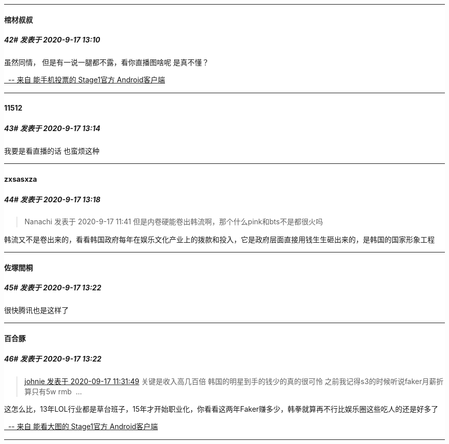
-----

####  棺材叔叔  
##### 42#       发表于 2020-9-17 13:10


虽然同情，
但是有一说一腿都不露，看你直播图啥呢
是真不懂？

[  -- 来自 能手机投票的 Stage1官方 Android客户端](https://www.coolapk.com/apk/140634)


-----

####  11512  
##### 43#       发表于 2020-9-17 13:14


我要是看直播的话 也蛮烦这种


-----

####  zxsasxza  
##### 44#       发表于 2020-9-17 13:18


<blockquote>Nanachi 发表于 2020-9-17 11:41
但是内卷硬能卷出韩流啊，那个什么pink和bts不是都很火吗</blockquote>
韩流又不是卷出来的，看看韩国政府每年在娱乐文化产业上的拨款和投入，它是政府层面直接用钱生生砸出来的，是韩国的国家形象工程


-----

####  佐塚間桐  
##### 45#       发表于 2020-9-17 13:22


很快腾讯也是这样了


-----

####  百合豚  
##### 46#       发表于 2020-9-17 13:22


<blockquote><a href="httphttps://bbs.saraba1st.com/2b/forum.php?mod=redirect&amp;goto=findpost&amp;pid=48763234&amp;ptid=1960320" target="_blank">johnie 发表于 2020-09-17 11:31:49</a>
关键是收入高几百倍 韩国的明星到手的钱少的真的很可怜
之前我记得s3的时候听说faker月薪折算只有5w rmb  ...</blockquote>这怎么比，13年LOL行业都是草台班子，15年才开始职业化，你看看这两年Faker赚多少，韩拳就算再不行比娱乐圈这些吃人的还是好多了

[  -- 来自 能看大图的 Stage1官方 Android客户端](https://www.coolapk.com/apk/140634)


-----
